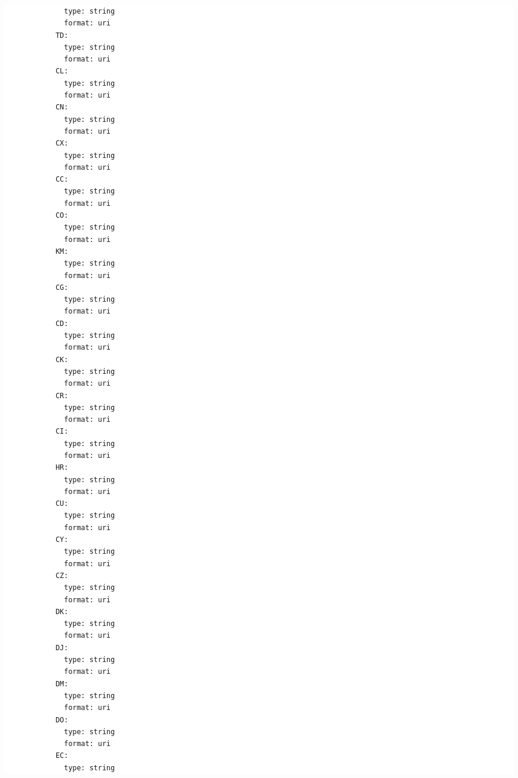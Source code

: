                   type: string
                  format: uri
                TD:
                  type: string
                  format: uri
                CL:
                  type: string
                  format: uri
                CN:
                  type: string
                  format: uri
                CX:
                  type: string
                  format: uri
                CC:
                  type: string
                  format: uri
                CO:
                  type: string
                  format: uri
                KM:
                  type: string
                  format: uri
                CG:
                  type: string
                  format: uri
                CD:
                  type: string
                  format: uri
                CK:
                  type: string
                  format: uri
                CR:
                  type: string
                  format: uri
                CI:
                  type: string
                  format: uri
                HR:
                  type: string
                  format: uri
                CU:
                  type: string
                  format: uri
                CY:
                  type: string
                  format: uri
                CZ:
                  type: string
                  format: uri
                DK:
                  type: string
                  format: uri
                DJ:
                  type: string
                  format: uri
                DM:
                  type: string
                  format: uri
                DO:
                  type: string
                  format: uri
                EC:
                  type: string